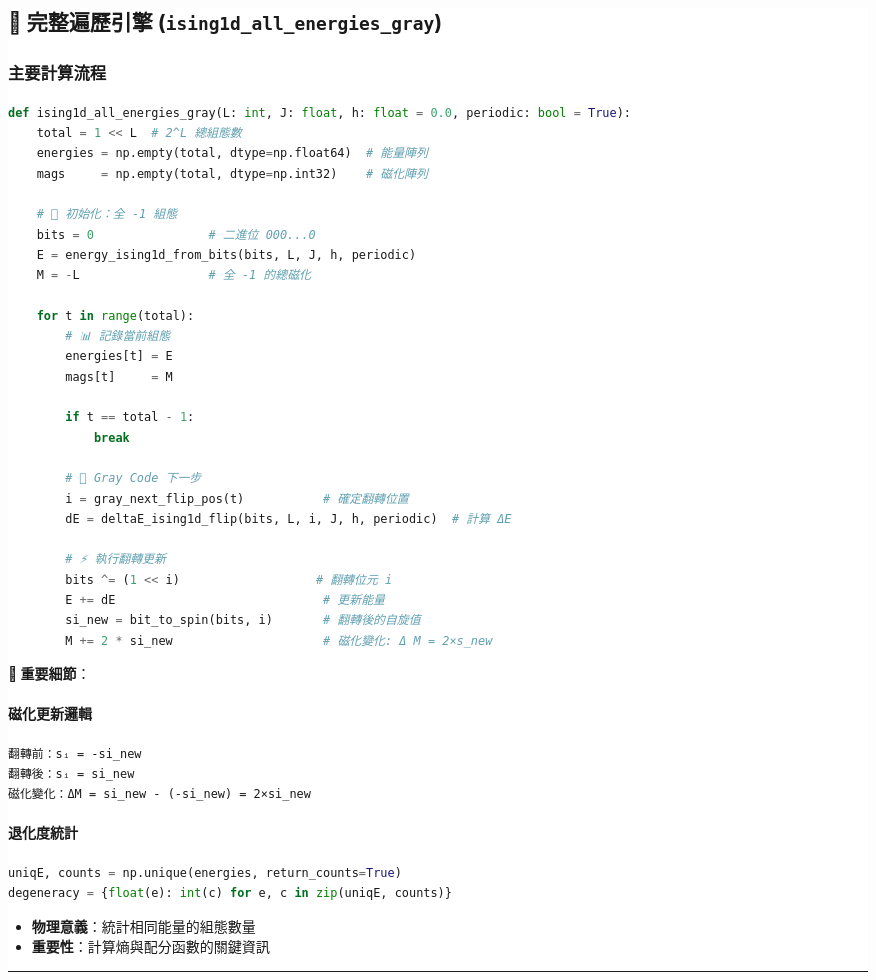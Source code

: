 
## 🔄 完整遍歷引擎 (`ising1d_all_energies_gray`)

### 主要計算流程

```python
def ising1d_all_energies_gray(L: int, J: float, h: float = 0.0, periodic: bool = True):
    total = 1 << L  # 2^L 總組態數
    energies = np.empty(total, dtype=np.float64)  # 能量陣列
    mags     = np.empty(total, dtype=np.int32)    # 磁化陣列

    # 🎯 初始化：全 -1 組態
    bits = 0                # 二進位 000...0
    E = energy_ising1d_from_bits(bits, L, J, h, periodic)
    M = -L                  # 全 -1 的總磁化

    for t in range(total):
        # 📊 記錄當前組態
        energies[t] = E
        mags[t]     = M

        if t == total - 1:
            break

        # 🔄 Gray Code 下一步
        i = gray_next_flip_pos(t)           # 確定翻轉位置
        dE = deltaE_ising1d_flip(bits, L, i, J, h, periodic)  # 計算 ΔE
        
        # ⚡ 執行翻轉更新
        bits ^= (1 << i)                   # 翻轉位元 i
        E += dE                             # 更新能量
        si_new = bit_to_spin(bits, i)       # 翻轉後的自旋值
        M += 2 * si_new                     # 磁化變化: Δ M = 2×s_new
```

**🎯 重要細節**：

#### 磁化更新邏輯
```
翻轉前：sᵢ = -si_new
翻轉後：sᵢ = si_new
磁化變化：ΔM = si_new - (-si_new) = 2×si_new
```

#### 退化度統計
```python
uniqE, counts = np.unique(energies, return_counts=True)
degeneracy = {float(e): int(c) for e, c in zip(uniqE, counts)}
```
- **物理意義**：統計相同能量的組態數量
- **重要性**：計算熵與配分函數的關鍵資訊

---
